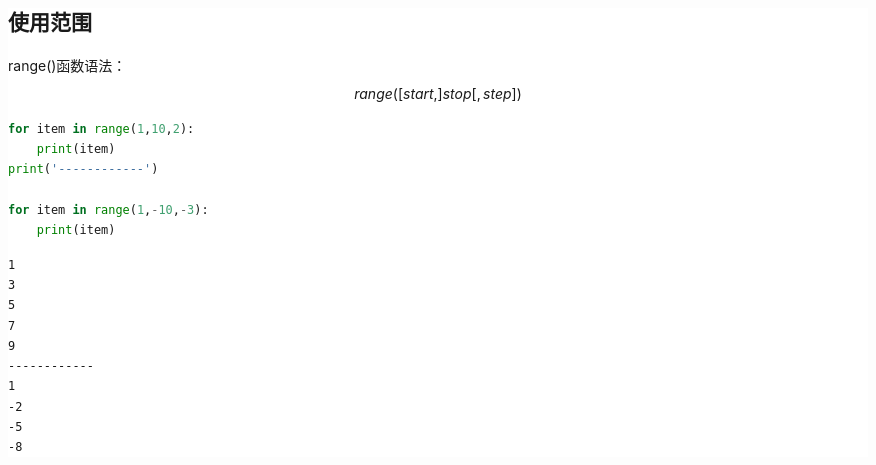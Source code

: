 
## 使用范围
range()函数语法：
$$
range([start,]stop[,step])
$$


```python
for item in range(1,10,2):
    print(item)
print('------------')

for item in range(1,-10,-3):
    print(item)
```

    1
    3
    5
    7
    9
    ------------
    1
    -2
    -5
    -8
    


```python

```
